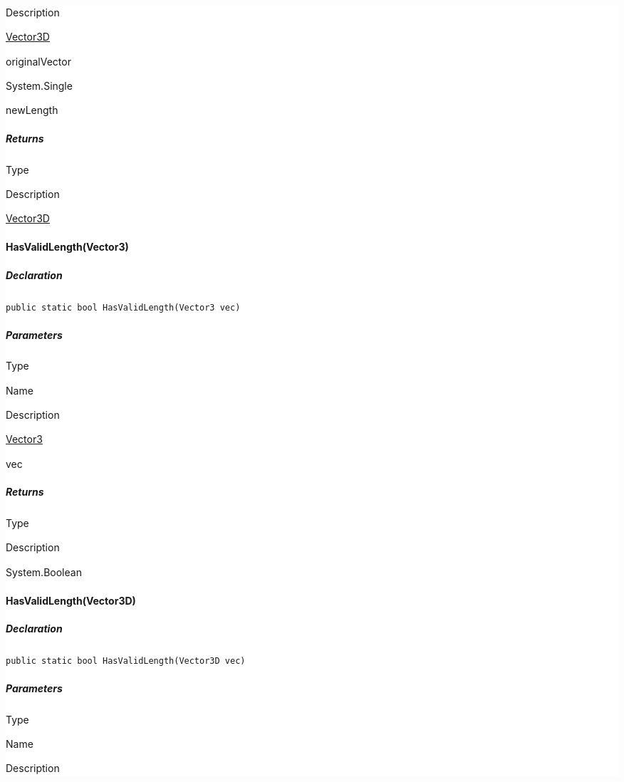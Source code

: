 Description

[Vector3D](https://keensoftwarehouse.github.io/SpaceEngineersModAPI/api/VRageMath.Vector3D.html)

originalVector

System.Single

newLength

##### Returns

Type

Description

[Vector3D](https://keensoftwarehouse.github.io/SpaceEngineersModAPI/api/VRageMath.Vector3D.html)

#### HasValidLength(Vector3)

##### Declaration

```
public static bool HasValidLength(Vector3 vec)
```

##### Parameters

Type

Name

Description

[Vector3](https://keensoftwarehouse.github.io/SpaceEngineersModAPI/api/VRageMath.Vector3.html)

vec

##### Returns

Type

Description

System.Boolean

#### HasValidLength(Vector3D)

##### Declaration

```
public static bool HasValidLength(Vector3D vec)
```

##### Parameters

Type

Name

Description

